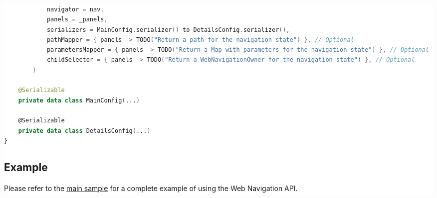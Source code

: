 ```kotlin title="Component implementation"
            navigator = nav,
            panels = _panels,
            serializers = MainConfig.serializer() to DetailsConfig.serializer(),
            pathMapper = { panels -> TODO("Return a path for the navigation state") }, // Optional
            parametersMapper = { panels -> TODO("Return a Map with parameters for the navigation state") }, // Optional
            childSelector = { panels -> TODO("Return a WebNavigationOwner for the navigation state") }, // Optional
        )

    @Serializable
    private data class MainConfig(...)

    @Serializable
    private data class DetailsConfig(...)
}
```
## Example

Please refer to the [main sample](https://github.com/arkivanov/Decompose/tree/master/sample) for a complete example of using the Web Navigation API.
